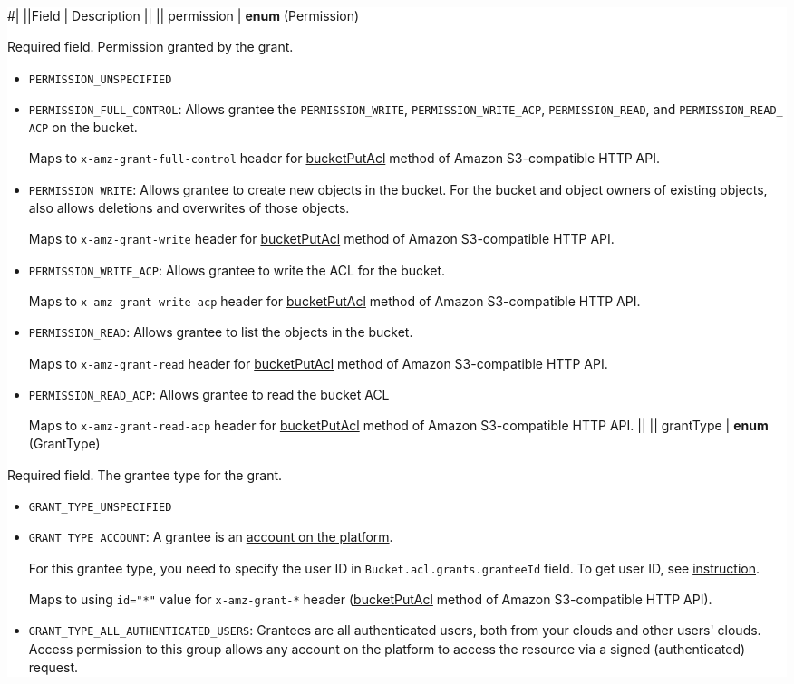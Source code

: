 #|
||Field | Description ||
|| permission | **enum** (Permission)

Required field. Permission granted by the grant.

- `PERMISSION_UNSPECIFIED`
- `PERMISSION_FULL_CONTROL`: Allows grantee the `PERMISSION_WRITE`, `PERMISSION_WRITE_ACP`, `PERMISSION_READ`, and `PERMISSION_READ_ACP`
on the bucket.

  Maps to `x-amz-grant-full-control` header for [bucketPutAcl](/docs/storage/s3/api-ref/acl/bucketput) method of
Amazon S3-compatible HTTP API.
- `PERMISSION_WRITE`: Allows grantee to create new objects in the bucket. For the bucket and object owners of existing objects, also
allows deletions and overwrites of those objects.

  Maps to `x-amz-grant-write` header for [bucketPutAcl](/docs/storage/s3/api-ref/acl/bucketput) method of Amazon
S3-compatible HTTP API.
- `PERMISSION_WRITE_ACP`: Allows grantee to write the ACL for the bucket.

  Maps to `x-amz-grant-write-acp` header for [bucketPutAcl](/docs/storage/s3/api-ref/acl/bucketput) method of
Amazon S3-compatible HTTP API.
- `PERMISSION_READ`: Allows grantee to list the objects in the bucket.

  Maps to `x-amz-grant-read` header for [bucketPutAcl](/docs/storage/s3/api-ref/acl/bucketput) method of Amazon
S3-compatible HTTP API.
- `PERMISSION_READ_ACP`: Allows grantee to read the bucket ACL

  Maps to `x-amz-grant-read-acp` header for [bucketPutAcl](/docs/storage/s3/api-ref/acl/bucketput) method of
Amazon S3-compatible HTTP API. ||
|| grantType | **enum** (GrantType)

Required field. The grantee type for the grant.

- `GRANT_TYPE_UNSPECIFIED`
- `GRANT_TYPE_ACCOUNT`: A grantee is an [account on the platform](/docs/iam/concepts/#accounts).

  For this grantee type, you need to specify the user ID in `Bucket.acl.grants.granteeId` field. To get user ID, see
[instruction](/docs/iam/operations/users/get).

  Maps to using `id="*"` value for `x-amz-grant-*` header ([bucketPutAcl](/docs/storage/s3/api-ref/acl/bucketput)
method of Amazon S3-compatible HTTP API).
- `GRANT_TYPE_ALL_AUTHENTICATED_USERS`: Grantees are all authenticated users, both from your clouds and other users' clouds. Access
permission to this group allows any account on the platform to access the resource via a signed (authenticated)
request.
